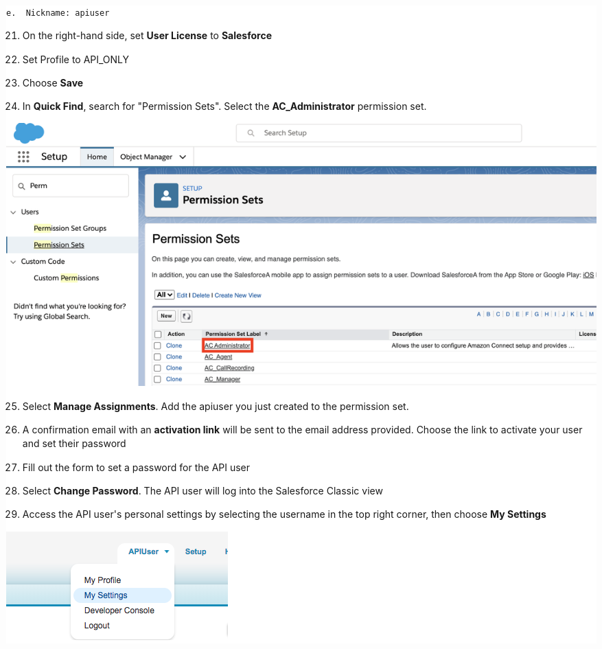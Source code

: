     e.  Nickname: apiuser

21. On the right-hand side, set **User License** to **Salesforce**

22. Set Profile to API_ONLY

23. Choose **Save**

24. In **Quick Find**, search for "Permission Sets". Select the **AC_Administrator** permission set.

<img src="/img/lightning/lambda-install-0.png" />

25. Select **Manage Assignments**. Add the apiuser you just created to the permission set.

26. A confirmation email with an **activation link** will be sent to the
    email address provided. Choose the link to activate your user and
    set their password

27. Fill out the form to set a password for the API user

28. Select **Change Password**. The API user will log into the
    Salesforce Classic view

29. Access the API user's personal settings by selecting the username in
    the top right corner, then choose **My Settings**

<img src="/img/lightning/image70.png" />
